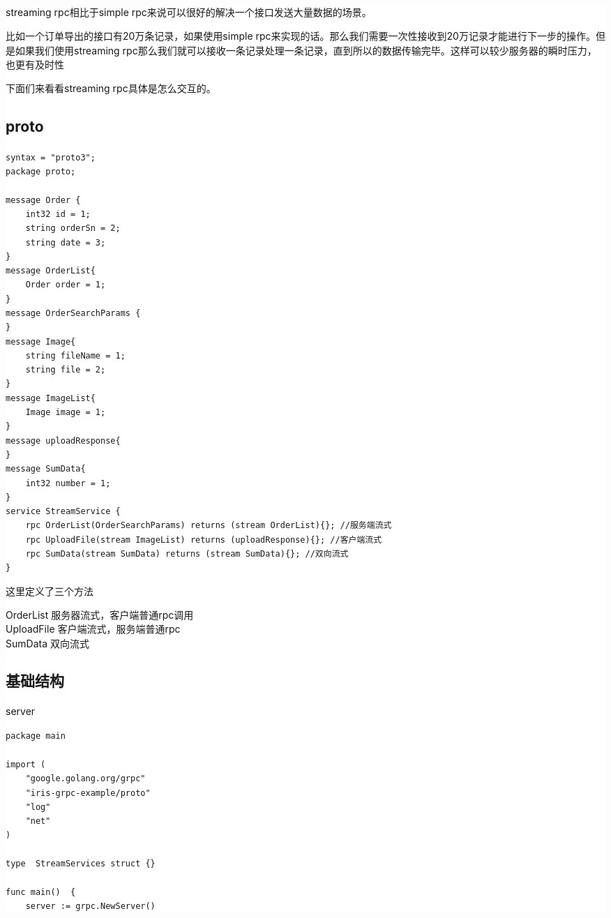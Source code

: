 
streaming rpc相比于simple rpc来说可以很好的解决一个接口发送大量数据的场景。

比如一个订单导出的接口有20万条记录，如果使用simple rpc来实现的话。那么我们需要一次性接收到20万记录才能进行下一步的操作。但是如果我们使用streaming rpc那么我们就可以接收一条记录处理一条记录，直到所以的数据传输完毕。这样可以较少服务器的瞬时压力，也更有及时性

下面们来看看streaming rpc具体是怎么交互的。


proto
-------------------
```golang
syntax = "proto3";
package proto;

message Order {
    int32 id = 1;
    string orderSn = 2;
    string date = 3;
}
message OrderList{
    Order order = 1;
}
message OrderSearchParams {
}
message Image{
    string fileName = 1;
    string file = 2;
}
message ImageList{
    Image image = 1;
}
message uploadResponse{
}
message SumData{
    int32 number = 1;
}
service StreamService {
    rpc OrderList(OrderSearchParams) returns (stream OrderList){}; //服务端流式
    rpc UploadFile(stream ImageList) returns (uploadResponse){}; //客户端流式
    rpc SumData(stream SumData) returns (stream SumData){}; //双向流式
}
```
这里定义了三个方法

OrderList 服务器流式，客户端普通rpc调用  
UploadFile 客户端流式，服务端普通rpc  
SumData 双向流式  



基础结构
-------------------
server
```golang
package main

import (
    "google.golang.org/grpc"
    "iris-grpc-example/proto"
    "log"
    "net"
)

type  StreamServices struct {}

func main()  {
    server := grpc.NewServer()
```